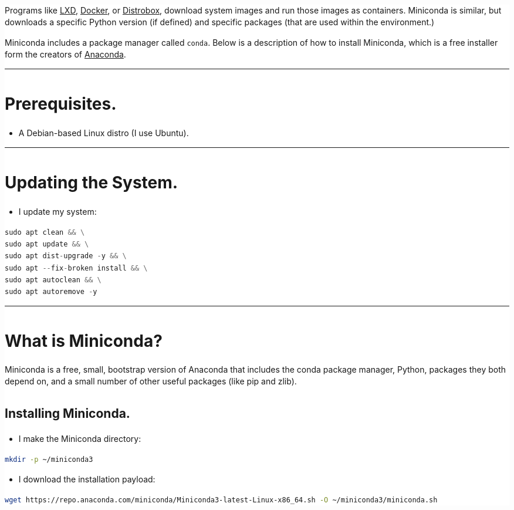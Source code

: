 Programs like [LXD](https://solodev.app/installing-lxd-and-using-lxcs), [Docker](https://solodev.app/installing-docker), or [Distrobox](https://solodev.app/installing-distrobox), download system images and run those images as containers. Miniconda is similar, but downloads a specific Python version (if defined) and specific packages (that are used within the environment.)

Miniconda includes a package manager called `conda`. Below is a description of how to install Miniconda, which is a free installer form the creators of [Anaconda](https://www.anaconda.com/).

---

# Prerequisites.

* A Debian-based Linux distro (I use Ubuntu).
    

---

# Updating the System.

* I update my system:
    

```python
sudo apt clean && \
sudo apt update && \
sudo apt dist-upgrade -y && \
sudo apt --fix-broken install && \
sudo apt autoclean && \
sudo apt autoremove -y
```

---

# What is Miniconda?

Miniconda is a free, small, bootstrap version of Anaconda that includes the conda package manager, Python, packages they both depend on, and a small number of other useful packages (like pip and zlib).

## Installing Miniconda.

* I make the Miniconda directory:
    

```bash
mkdir -p ~/miniconda3
```

* I download the installation payload:
    

```bash
wget https://repo.anaconda.com/miniconda/Miniconda3-latest-Linux-x86_64.sh -O ~/miniconda3/miniconda.sh
```

